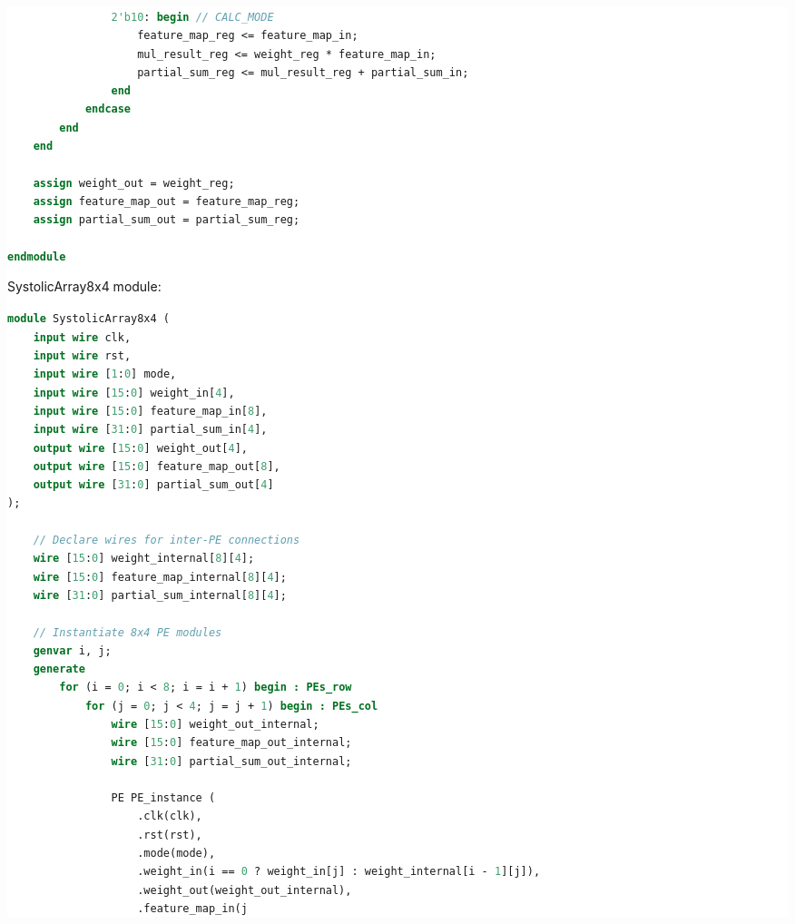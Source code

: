 ```systemverilog
                2'b10: begin // CALC_MODE
                    feature_map_reg <= feature_map_in;
                    mul_result_reg <= weight_reg * feature_map_in;
                    partial_sum_reg <= mul_result_reg + partial_sum_in;
                end
            endcase
        end
    end

    assign weight_out = weight_reg;
    assign feature_map_out = feature_map_reg;
    assign partial_sum_out = partial_sum_reg;

endmodule
```

SystolicArray8x4 module:

```systemverilog
module SystolicArray8x4 (
    input wire clk,
    input wire rst,
    input wire [1:0] mode,
    input wire [15:0] weight_in[4],
    input wire [15:0] feature_map_in[8],
    input wire [31:0] partial_sum_in[4],
    output wire [15:0] weight_out[4],
    output wire [15:0] feature_map_out[8],
    output wire [31:0] partial_sum_out[4]
);

    // Declare wires for inter-PE connections
    wire [15:0] weight_internal[8][4];
    wire [15:0] feature_map_internal[8][4];
    wire [31:0] partial_sum_internal[8][4];

    // Instantiate 8x4 PE modules
    genvar i, j;
    generate
        for (i = 0; i < 8; i = i + 1) begin : PEs_row
            for (j = 0; j < 4; j = j + 1) begin : PEs_col
                wire [15:0] weight_out_internal;
                wire [15:0] feature_map_out_internal;
                wire [31:0] partial_sum_out_internal;

                PE PE_instance (
                    .clk(clk),
                    .rst(rst),
                    .mode(mode),
                    .weight_in(i == 0 ? weight_in[j] : weight_internal[i - 1][j]),
                    .weight_out(weight_out_internal),
                    .feature_map_in(j
```
